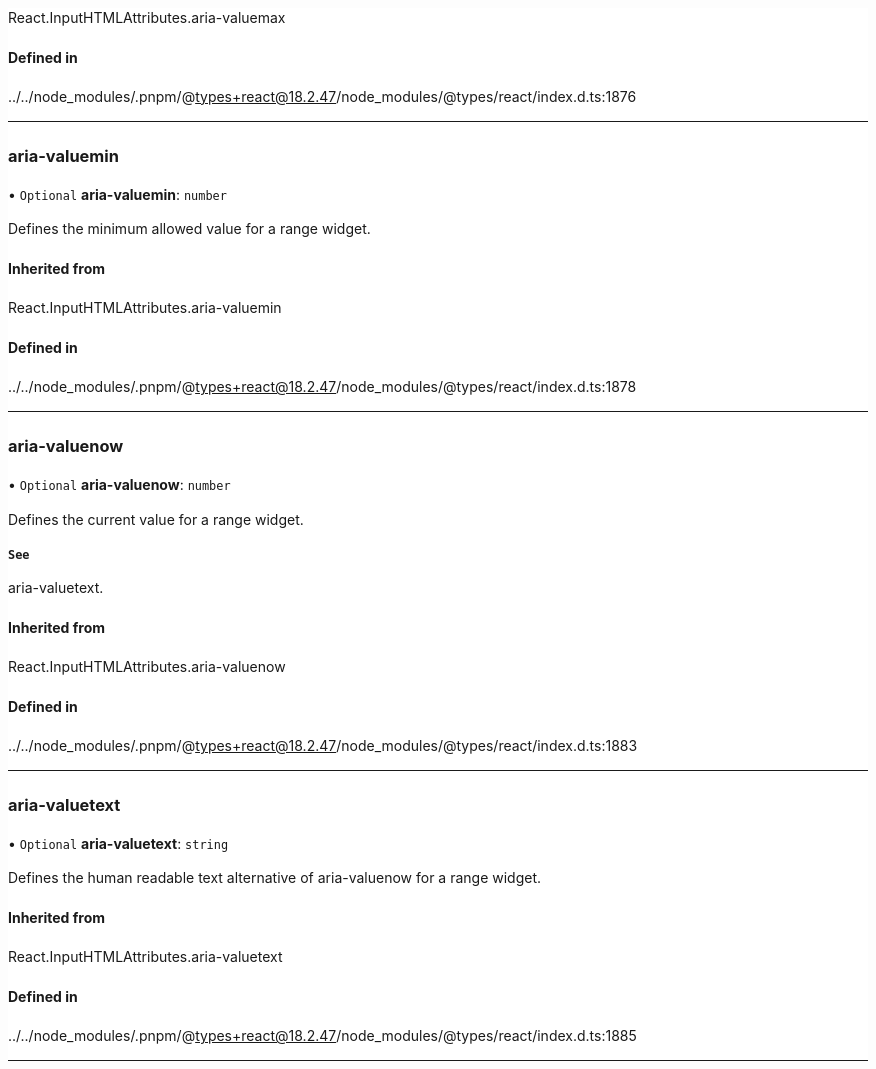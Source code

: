 React.InputHTMLAttributes.aria-valuemax

#### Defined in

../../node_modules/.pnpm/@types+react@18.2.47/node_modules/@types/react/index.d.ts:1876

___

### aria-valuemin

• `Optional` **aria-valuemin**: `number`

Defines the minimum allowed value for a range widget.

#### Inherited from

React.InputHTMLAttributes.aria-valuemin

#### Defined in

../../node_modules/.pnpm/@types+react@18.2.47/node_modules/@types/react/index.d.ts:1878

___

### aria-valuenow

• `Optional` **aria-valuenow**: `number`

Defines the current value for a range widget.

**`See`**

aria-valuetext.

#### Inherited from

React.InputHTMLAttributes.aria-valuenow

#### Defined in

../../node_modules/.pnpm/@types+react@18.2.47/node_modules/@types/react/index.d.ts:1883

___

### aria-valuetext

• `Optional` **aria-valuetext**: `string`

Defines the human readable text alternative of aria-valuenow for a range widget.

#### Inherited from

React.InputHTMLAttributes.aria-valuetext

#### Defined in

../../node_modules/.pnpm/@types+react@18.2.47/node_modules/@types/react/index.d.ts:1885

___
